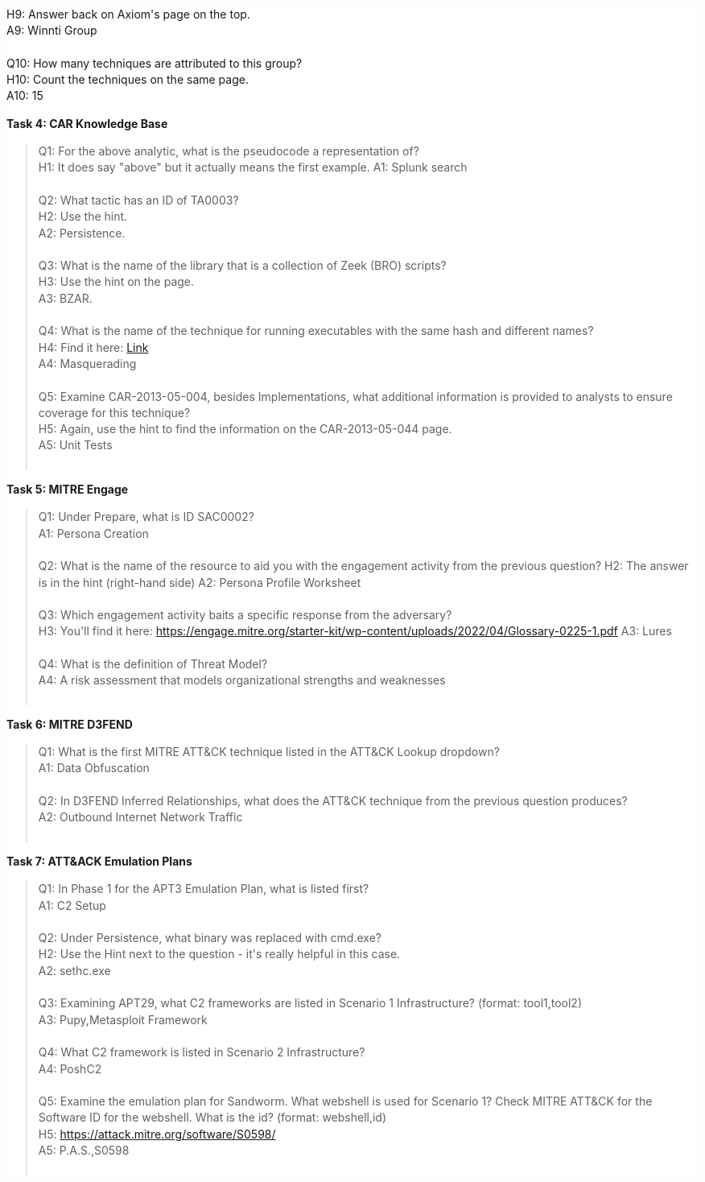    H9: Answer back on Axiom's page on the top.<br>
   A9: Winnti Group<br><br>
   Q10: How many techniques are attributed to this group?<br>
   H10: Count the techniques on the same page.<br>
   A10: 15<br><be>
   
   <strong>Task 4: CAR Knowledge Base</strong>
   >Q1: For the above analytic, what is the pseudocode a representation of?<br>
   H1: It does say "above" but it actually means the first example.
   A1: Splunk search<br><br>
   Q2: What tactic has an ID of TA0003?<br>
   H2: Use the hint.<br>
   A2: Persistence.<br><br>
   Q3: What is the name of the library that is a collection of Zeek (BRO) scripts?<br>
   H3: Use the hint on the page.<br>
   A3: BZAR.<br><br>
   Q4: What is the name of the technique for running executables with the same hash and different names?<br>
   H4: Find it here: [Link](https://car.mitre.org/analytics/CAR-2013-05-009/)<br>
   A4: Masquerading<br><br>
   Q5: Examine CAR-2013-05-004, besides Implementations, what additional information is provided to analysts to ensure coverage for this technique?<br>
   H5: Again, use the hint to find the information on the CAR-2013-05-044 page.<br>
   A5: Unit Tests<br><br>
   
   <strong>Task 5: MITRE Engage</strong>
   
   >Q1: Under Prepare, what is ID SAC0002?<br>
   A1: Persona Creation<br><br>
   Q2: What is the name of the resource to aid you with the engagement activity from the previous question?
   H2: The answer is in the hint (right-hand side)
   A2: Persona Profile Worksheet<br><br>
   Q3: Which engagement activity baits a specific response from the adversary?<br>
   H3: You'll find it here: https://engage.mitre.org/starter-kit/wp-content/uploads/2022/04/Glossary-0225-1.pdf
   A3: Lures<br><br>
   Q4: What is the definition of Threat Model?<br>
   A4: A risk assessment that models organizational strengths and weaknesses<br><br>
   
   <strong>Task 6: MITRE D3FEND</strong>

>Q1: What is the first MITRE ATT&CK technique listed in the ATT&CK Lookup dropdown?<br>
A1: Data Obfuscation<br><br>
Q2: In D3FEND Inferred Relationships, what does the ATT&CK technique from the previous question produces?<br>
A2: Outbound Internet Network Traffic<br><br>
   
   <strong>Task 7: ATT&ACK Emulation Plans</strong>

   >Q1: In Phase 1 for the APT3 Emulation Plan, what is listed first?<br>
   A1: C2 Setup<br><br>
   Q2: Under Persistence, what binary was replaced with cmd.exe?<br>
   H2: Use the Hint next to the question - it's really helpful in this case. <br>
   A2: sethc.exe<br><br>
   Q3: Examining APT29, what  C2 frameworks are listed in Scenario 1 Infrastructure? (format: tool1,tool2)<br>
   A3: Pupy,Metasploit Framework<br><br>
   Q4: What C2 framework is listed in Scenario 2 Infrastructure?<br>
   A4: PoshC2<br><br>
   Q5: Examine the emulation plan for Sandworm. What webshell is used for Scenario 1? Check MITRE ATT&CK for the Software ID for the webshell. What is the id? (format: webshell,id)<br>
   H5: https://attack.mitre.org/software/S0598/ <br>
   A5: P.A.S.,S0598<br><br>
